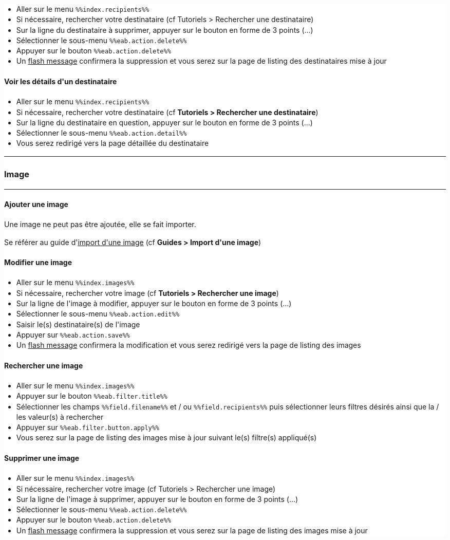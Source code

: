 - Aller sur le menu `%%index.recipients%%`
- Si nécessaire, rechercher votre destinataire (cf Tutoriels > Rechercher une destinataire)
- Sur la ligne du destinataire à supprimer, appuyer sur le bouton en forme de 3 points (...)
- Sélectionner le sous-menu `%%eab.action.delete%%`
- Appuyer sur le bouton `%%eab.action.delete%%`
- Un [flash message](#flash-message) confirmera la suppression et vous serez sur la page de listing des destinataires mise à jour

#### Voir les détails d'un destinataire

- Aller sur le menu `%%index.recipients%%`
- Si nécessaire, rechercher votre destinataire (cf **Tutoriels > Rechercher une destinataire**)
- Sur la ligne du destinataire en question, appuyer sur le bouton en forme de 3 points (...)
- Sélectionner le sous-menu `%%eab.action.detail%%`
- Vous serez redirigé vers la page détaillée du destinataire

---

### Image

---

#### Ajouter une image

Une image ne peut pas être ajoutée, elle se fait importer.

Se référer au guide d'[import d'une image](#image-import) (cf **Guides > Import d'une image**)

#### Modifier une image

- Aller sur le menu `%%index.images%%`
- Si nécessaire, rechercher votre image (cf **Tutoriels > Rechercher une image**)
- Sur la ligne de l'image à modifier, appuyer sur le bouton en forme de 3 points (...)
- Sélectionner le sous-menu `%%eab.action.edit%%`
- Saisir le(s) destinataire(s) de l'image
- Appuyer sur `%%eab.action.save%%`
- Un [flash message](#flash-message) confirmera la modification et vous serez redirigé vers la page de listing des images

#### Rechercher une image

- Aller sur le menu `%%index.images%%`
- Appuyer sur le bouton `%%eab.filter.title%%`
- Sélectionner les champs `%%field.filename%%` et / ou `%%field.recipients%%` puis sélectionner leurs filtres désirés ainsi que la / les valeur(s) à rechercher
- Appuyer sur `%%eab.filter.button.apply%%`
- Vous serez sur la page de listing des images mise à jour suivant le(s) filtre(s) appliqué(s)

#### Supprimer une image

- Aller sur le menu `%%index.images%%`
- Si nécessaire, rechercher votre image (cf Tutoriels > Rechercher une image)
- Sur la ligne de l'image à supprimer, appuyer sur le bouton en forme de 3 points (...)
- Sélectionner le sous-menu `%%eab.action.delete%%`
- Appuyer sur le bouton `%%eab.action.delete%%`
- Un [flash message](#flash-message) confirmera la suppression et vous serez sur la page de listing des images mise à jour
